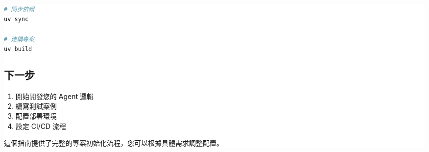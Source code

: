 ```bash
# 同步依賴
uv sync

# 建構專案
uv build
```

## 下一步

1. 開始開發您的 Agent 邏輯
2. 編寫測試案例
3. 配置部署環境
4. 設定 CI/CD 流程

這個指南提供了完整的專案初始化流程，您可以根據具體需求調整配置。
